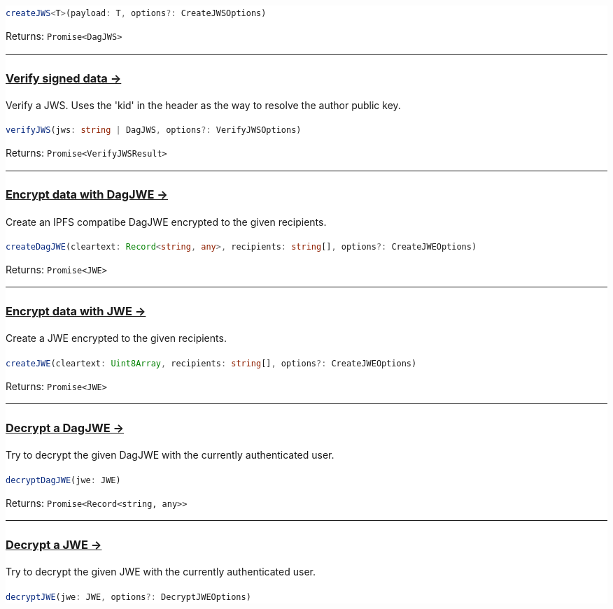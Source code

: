``` ts
createJWS<T>(payload: T, options?: CreateJWSOptions)
```

Returns: `Promise<DagJWS>`

---

### [Verify signed data →]()
Verify a JWS. Uses the 'kid' in the header as the way to resolve the author public key.

``` ts
verifyJWS(jws: string | DagJWS, options?: VerifyJWSOptions)
```

Returns: `Promise<VerifyJWSResult>`

---

### [Encrypt data with DagJWE →]()
Create an IPFS compatibe DagJWE encrypted to the given recipients.

``` ts
createDagJWE(cleartext: Record<string, any>, recipients: string[], options?: CreateJWEOptions)
```

Returns: `Promise<JWE>`

---

### [Encrypt data with JWE →]()
Create a JWE encrypted to the given recipients.

``` ts
createJWE(cleartext: Uint8Array, recipients: string[], options?: CreateJWEOptions)
```

Returns: `Promise<JWE>`

---

### [Decrypt a DagJWE →]()
Try to decrypt the given DagJWE with the currently authenticated user.

``` ts
decryptDagJWE(jwe: JWE)
```

Returns: `Promise<Record<string, any>>`

---

### [Decrypt a JWE →]()
Try to decrypt the given JWE with the currently authenticated user.

``` ts
decryptJWE(jwe: JWE, options?: DecryptJWEOptions)
```
